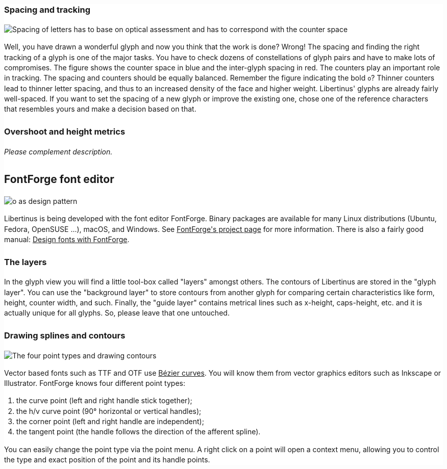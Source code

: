### Spacing and tracking

![Spacing of letters has to base on optical assessment and has to correspond with the counter space](figures/spacing.png)

Well, you have drawn a wonderful glyph and now you think that the work is done? Wrong! The spacing and finding the right tracking of a glyph is one of the major tasks. You have to check dozens of constellations of glyph pairs and have to make lots of compromises. The figure shows the counter space in blue and the inter-glyph spacing in red. The counters play an important role in tracking. The spacing and counters should be equally balanced.
Remember the figure indicating the bold `o`? Thinner counters lead to thinner letter spacing, and thus to an increased density of the face and higher weight.
Libertinus' glyphs are already fairly well-spaced. If you want to set the spacing of a new glyph or improve the existing one, chose one of the reference characters that resembles yours and make a decision based on that.

### Overshoot and height metrics

*Please complement description.*

## FontForge font editor

![`o` as design pattern](figures/fontforge-fontview.png)

Libertinus is being developed with the font editor FontForge. Binary packages are available for many Linux distributions (Ubuntu, Fedora, OpenSUSE ...), macOS, and Windows. See [FontForge's project page](http://fontforge.github.io) for more information.
There is also a fairly good manual: [Design fonts with FontForge](http://designwithfontforge.com/en-US/index.html).

### The layers

In the glyph view you will find a little tool-box called "layers" amongst others. The contours of Libertinus are stored in the "glyph layer". You can use the "background layer" to store contours from another glyph for comparing certain characteristics like form, height, counter width, and such. Finally, the "guide layer" contains metrical lines such as x-height, caps-height, etc. and it is actually unique for all glyphs. So, please leave that one untouched.

### Drawing splines and contours

![The four point types and drawing contours](figures/r-Point-types.png)

Vector based fonts such as TTF and OTF use [Bézier curves](https://en.wikipedia.org/wiki/B%C3%A9zier_curve). You will know them from vector graphics editors such as Inkscape or Illustrator. FontForge knows four different point types:

1. the curve point (left and right handle stick together);
2. the h/v curve point (90° horizontal or vertical handles);
3. the corner point (left and right handle are independent);
4. the tangent point (the handle follows the direction of the afferent spline).

You can easily change the point type via the point menu. A right click on a point will open a context menu, allowing you to control the type and exact position of the point and its handle points.
